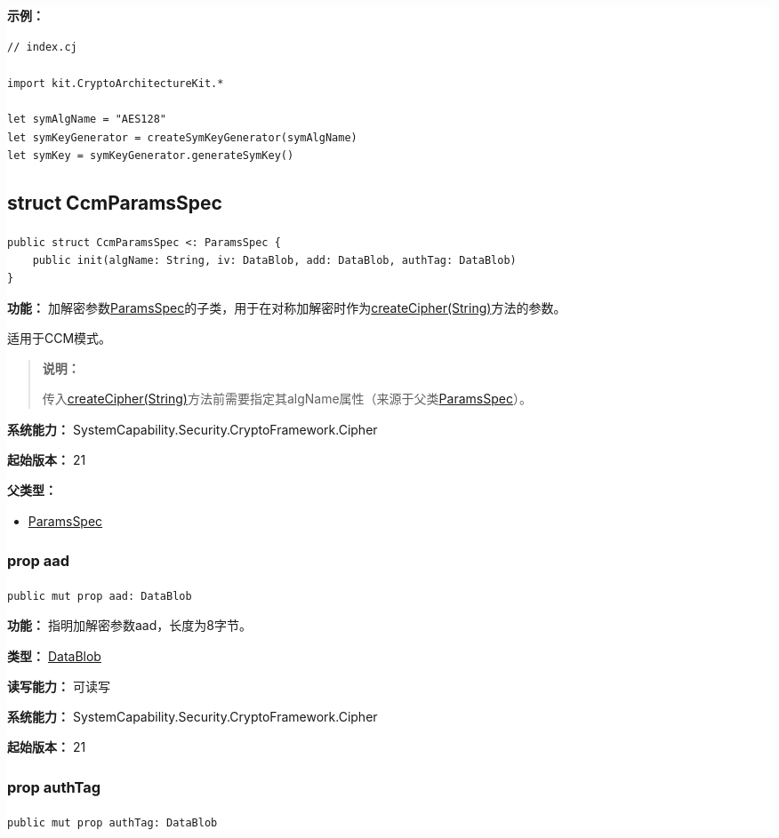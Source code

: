 **示例：**



```cangjie
// index.cj

import kit.CryptoArchitectureKit.*

let symAlgName = "AES128"
let symKeyGenerator = createSymKeyGenerator(symAlgName)
let symKey = symKeyGenerator.generateSymKey()
```

## struct CcmParamsSpec

```cangjie
public struct CcmParamsSpec <: ParamsSpec {
    public init(algName: String, iv: DataBlob, add: DataBlob, authTag: DataBlob)
}
```

**功能：** 加解密参数[ParamsSpec](#class-paramsspec)的子类，用于在对称加解密时作为[createCipher(String)](#func-createcipherstring)方法的参数。

适用于CCM模式。

> **说明：**
>
> 传入[createCipher(String)](#func-createcipherstring)方法前需要指定其algName属性（来源于父类[ParamsSpec](#class-paramsspec)）。

**系统能力：** SystemCapability.Security.CryptoFramework.Cipher

**起始版本：** 21

**父类型：**

- [ParamsSpec](#class-paramsspec)

### prop aad

```cangjie
public mut prop aad: DataBlob
```

**功能：** 指明加解密参数aad，长度为8字节。

**类型：** [DataBlob](#struct-datablob)

**读写能力：** 可读写

**系统能力：** SystemCapability.Security.CryptoFramework.Cipher

**起始版本：** 21

### prop authTag

```cangjie
public mut prop authTag: DataBlob
```
